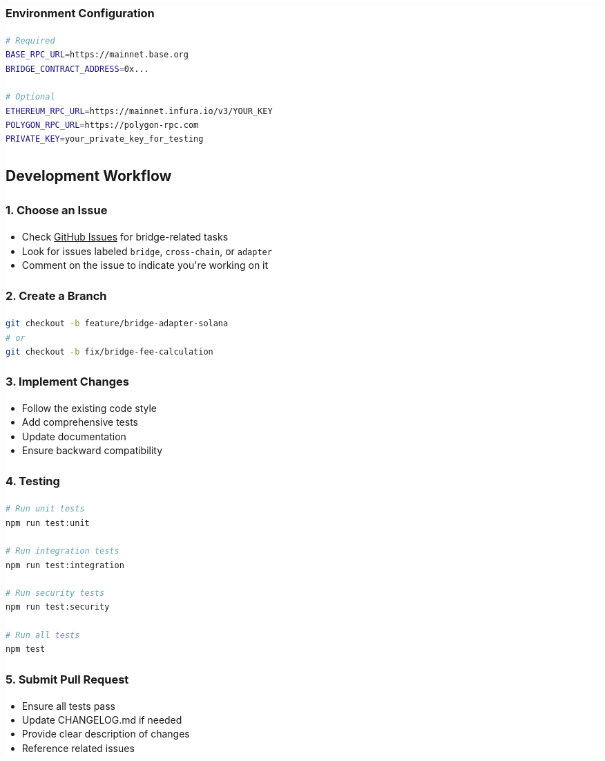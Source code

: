 ### Environment Configuration
```bash
# Required
BASE_RPC_URL=https://mainnet.base.org
BRIDGE_CONTRACT_ADDRESS=0x...

# Optional
ETHEREUM_RPC_URL=https://mainnet.infura.io/v3/YOUR_KEY
POLYGON_RPC_URL=https://polygon-rpc.com
PRIVATE_KEY=your_private_key_for_testing
```

## Development Workflow

### 1. Choose an Issue
- Check [GitHub Issues](https://github.com/Talent-Index/Echain/issues) for bridge-related tasks
- Look for issues labeled `bridge`, `cross-chain`, or `adapter`
- Comment on the issue to indicate you're working on it

### 2. Create a Branch
```bash
git checkout -b feature/bridge-adapter-solana
# or
git checkout -b fix/bridge-fee-calculation
```

### 3. Implement Changes
- Follow the existing code style
- Add comprehensive tests
- Update documentation
- Ensure backward compatibility

### 4. Testing
```bash
# Run unit tests
npm run test:unit

# Run integration tests
npm run test:integration

# Run security tests
npm run test:security

# Run all tests
npm test
```

### 5. Submit Pull Request
- Ensure all tests pass
- Update CHANGELOG.md if needed
- Provide clear description of changes
- Reference related issues

